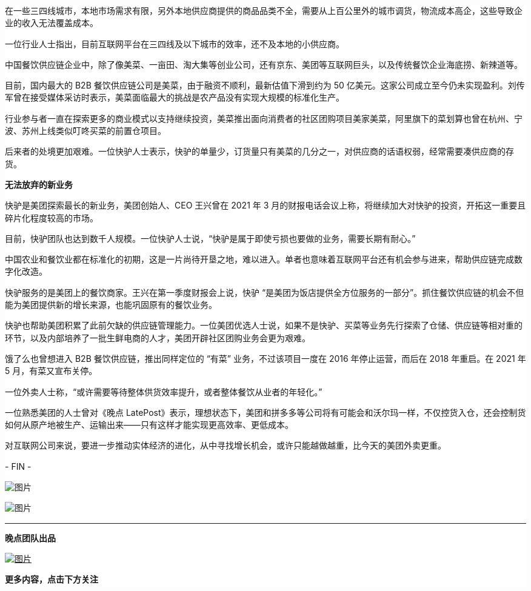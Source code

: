 在一些三四线城市，本地市场需求有限，另外本地供应商提供的商品品类不全，需要从上百公里外的城市调货，物流成本高企，这些导致企业的收入无法覆盖成本。

一位行业人士指出，目前互联网平台在三四线及以下城市的效率，还不及本地的小供应商。

中国餐饮供应链企业中，除了像美菜、一亩田、淘大集等创业公司，还有京东、美团等互联网巨头，以及传统餐饮企业海底捞、新辣道等。

目前，国内最大的 B2B 餐饮供应链公司是美菜，由于融资不顺利，最新估值下滑到约为 50 亿美元。这家公司成立至今仍未实现盈利。刘传军曾在接受媒体采访时表示，美菜面临最大的挑战是农产品没有实现大规模的标准化生产。

行业参与者一直在探索更多的商业模式以支持继续投资，美菜推出面向消费者的社区团购项目美家美菜，阿里旗下的菜划算也曾在杭州、宁波、苏州上线类似叮咚买菜的前置仓项目。

后来者的处境更加艰难。一位快驴人士表示，快驴的单量少，订货量只有美菜的几分之一，对供应商的话语权弱，经常需要凑供应商的存货。

**无法放弃的新业务**

快驴是美团探索最长的新业务，美团创始人、CEO 王兴曾在 2021 年 3 月的财报电话会议上称，将继续加大对快驴的投资，开拓这一重要且碎片化程度较高的市场。

目前，快驴团队也达到数千人规模。一位快驴人士说，“快驴是属于即使亏损也要做的业务，需要长期有耐心。”

中国农业和餐饮业都在标准化的初期，这是一片尚待开垦之地，难以进入。单者也意味着互联网平台还有机会参与进来，帮助供应链完成数字化改造。

快驴服务的是美团上的餐饮商家。王兴在第一季度财报会上说，快驴 “是美团为饭店提供全方位服务的一部分”。抓住餐饮供应链的机会不但能为美团提供新的增长来源，也能巩固原有的餐饮业务。

快驴也帮助美团积累了此前欠缺的供应链管理能力。一位美团优选人士说，如果不是快驴、买菜等业务先行探索了仓储、供应链等相对重的环节，以及内部培养了一批生鲜电商的人才，美团开辟社区团购业务会更为艰难。

饿了么也曾想进入 B2B 餐饮供应链，推出同样定位的 “有菜” 业务，不过该项目一度在 2016 年停止运营，而后在 2018 年重启。在 2021 年 5 月，有菜又宣布关停。

一位外卖人士称，“或许需要等待整体供货效率提升，或者整体餐饮从业者的年轻化。”

一位熟悉美团的人士曾对《晚点 LatePost》表示，理想状态下，美团和拼多多等公司将有可能会和沃尔玛一样，不仅控货入仓，还会控制货如何从原产地被生产、运输出来——只有这样才能实现更高效率、更低成本。

对互联网公司来说，要进一步推动实体经济的进化，从中寻找增长机会，或许只能越做越重，比今天的美团外卖更重。

\- FIN -

  

![图片](https://mmbiz.qpic.cn/mmbiz_jpg/VWpZENjIo5u2L6icBW8MzYgmzuDgyGoCDBiaK5Q2OobdP6WZtLsgto8z8PfFlbQLS2ZJM0Zccic68Xwx58reLibZbA/640?wx_fmt=jpeg&wxfrom=5&wx_lazy=1&wx_co=1)

![图片](https://mmbiz.qpic.cn/mmbiz_jpg/VWpZENjIo5vp9Vo2GNgWe7x6FCyv3pS2QLL0X0J7bG4e2quj2mv0ab6FDicjeOgpII8n8vq3c7zy7ejjLuY2pEw/640?wx_fmt=jpeg&wxfrom=5&wx_lazy=1&wx_co=1)

___

**晚点团队出品**

[![图片](https://mmbiz.qpic.cn/mmbiz_jpg/VWpZENjIo5slURQmXxh2icKjS1OFflzkrJ099GGSk6gv6ViaG3NibqQdicib9geFPKztVDj8bYSB0cj1bTucT9dG5GA/640?wx_fmt=jpeg&wxfrom=5&wx_lazy=1&wx_co=1)](http://mp.weixin.qq.com/s?__biz=MzU3Mjk1OTQ0Ng==&mid=2247489861&idx=1&sn=80df136b4ebd43e0ba3df7c999008426&chksm=fcc9a6fccbbe2fead5c2e3d58c15995d91d3dff4ee27df17dabe7684d9a033d5aefec692f8ce&scene=21#wechat_redirect)

**更多内容，点击下方关注**
